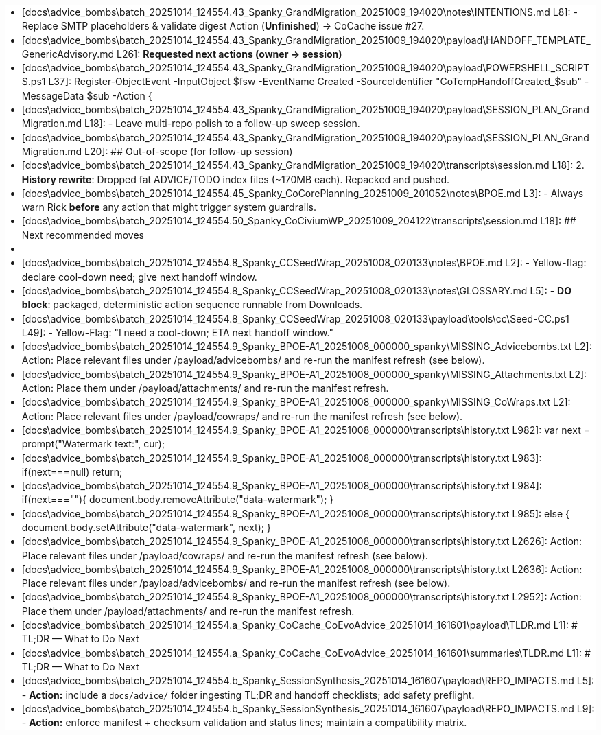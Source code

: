 - [docs\advice_bombs\batch_20251014_124554\.43_Spanky_GrandMigration_20251009_194020\notes\INTENTIONS.md L8]: - Replace SMTP placeholders & validate digest Action (**Unfinished**) → CoCache issue #27.
- [docs\advice_bombs\batch_20251014_124554\.43_Spanky_GrandMigration_20251009_194020\payload\HANDOFF_TEMPLATE_GenericAdvisory.md L26]: **Requested next actions (owner → session)**
- [docs\advice_bombs\batch_20251014_124554\.43_Spanky_GrandMigration_20251009_194020\payload\POWERSHELL_SCRIPTS.ps1 L37]: Register-ObjectEvent -InputObject $fsw -EventName Created -SourceIdentifier "CoTempHandoffCreated_$sub" -MessageData $sub -Action {
- [docs\advice_bombs\batch_20251014_124554\.43_Spanky_GrandMigration_20251009_194020\payload\SESSION_PLAN_GrandMigration.md L18]: - Leave multi-repo polish to a follow-up sweep session.
- [docs\advice_bombs\batch_20251014_124554\.43_Spanky_GrandMigration_20251009_194020\payload\SESSION_PLAN_GrandMigration.md L20]: ## Out-of-scope (for follow-up session)
- [docs\advice_bombs\batch_20251014_124554\.43_Spanky_GrandMigration_20251009_194020\transcripts\session.md L18]: 2. **History rewrite**: Dropped fat ADVICE/TODO index files (~170MB each). Repacked and pushed.
- [docs\advice_bombs\batch_20251014_124554\.45_Spanky_CoCorePlanning_20251009_201052\notes\BPOE.md L3]: - Always warn Rick **before** any action that might trigger system guardrails.
- [docs\advice_bombs\batch_20251014_124554\.50_Spanky_CoCiviumWP_20251009_204122\transcripts\session.md L18]: ## Next recommended moves
- [docs\advice_bombs\batch_20251014_124554\.51_Spanky_CoCiviumDualSite_20251009_163123\payload\DO_Build-CoCivium™-DualSites.ps1 L10]: Write-Host ">> TODO: Add GitHub Actions workflows and JSON-LD schemas."
- [docs\advice_bombs\batch_20251014_124554\.8_Spanky_CCSeedWrap_20251008_020133\notes\BPOE.md L2]: - Yellow-flag: declare cool-down need; give next handoff window.
- [docs\advice_bombs\batch_20251014_124554\.8_Spanky_CCSeedWrap_20251008_020133\notes\GLOSSARY.md L5]: - **DO block**: packaged, deterministic action sequence runnable from Downloads.
- [docs\advice_bombs\batch_20251014_124554\.8_Spanky_CCSeedWrap_20251008_020133\payload\tools\cc\Seed-CC.ps1 L49]: - Yellow-Flag: "I need a cool-down; ETA next handoff window."
- [docs\advice_bombs\batch_20251014_124554\.9_Spanky_BPOE-A1_20251008_000000\_spanky\MISSING_Advicebombs.txt L2]: Action: Place relevant files under /payload/advicebombs/ and re-run the manifest refresh (see below).
- [docs\advice_bombs\batch_20251014_124554\.9_Spanky_BPOE-A1_20251008_000000\_spanky\MISSING_Attachments.txt L2]: Action: Place them under /payload/attachments/ and re-run the manifest refresh.
- [docs\advice_bombs\batch_20251014_124554\.9_Spanky_BPOE-A1_20251008_000000\_spanky\MISSING_CoWraps.txt L2]: Action: Place relevant files under /payload/cowraps/ and re-run the manifest refresh (see below).
- [docs\advice_bombs\batch_20251014_124554\.9_Spanky_BPOE-A1_20251008_000000\transcripts\history.txt L982]: var next = prompt("Watermark text:", cur);
- [docs\advice_bombs\batch_20251014_124554\.9_Spanky_BPOE-A1_20251008_000000\transcripts\history.txt L983]: if(next===null) return;
- [docs\advice_bombs\batch_20251014_124554\.9_Spanky_BPOE-A1_20251008_000000\transcripts\history.txt L984]: if(next===""){ document.body.removeAttribute("data-watermark"); }
- [docs\advice_bombs\batch_20251014_124554\.9_Spanky_BPOE-A1_20251008_000000\transcripts\history.txt L985]: else { document.body.setAttribute("data-watermark", next); }
- [docs\advice_bombs\batch_20251014_124554\.9_Spanky_BPOE-A1_20251008_000000\transcripts\history.txt L2626]: Action: Place relevant files under /payload/cowraps/ and re-run the manifest refresh (see below).
- [docs\advice_bombs\batch_20251014_124554\.9_Spanky_BPOE-A1_20251008_000000\transcripts\history.txt L2636]: Action: Place relevant files under /payload/advicebombs/ and re-run the manifest refresh (see below).
- [docs\advice_bombs\batch_20251014_124554\.9_Spanky_BPOE-A1_20251008_000000\transcripts\history.txt L2952]: Action: Place them under /payload/attachments/ and re-run the manifest refresh.
- [docs\advice_bombs\batch_20251014_124554\.a_Spanky_CoCache_CoEvoAdvice_20251014_161601\payload\TLDR.md L1]: # TL;DR — What to Do Next
- [docs\advice_bombs\batch_20251014_124554\.a_Spanky_CoCache_CoEvoAdvice_20251014_161601\summaries\TLDR.md L1]: # TL;DR — What to Do Next
- [docs\advice_bombs\batch_20251014_124554\.b_Spanky_SessionSynthesis_20251014_161607\payload\REPO_IMPACTS.md L5]: - **Action:** include a `docs/advice/` folder ingesting TL;DR and handoff checklists; add safety preflight.
- [docs\advice_bombs\batch_20251014_124554\.b_Spanky_SessionSynthesis_20251014_161607\payload\REPO_IMPACTS.md L9]: - **Action:** enforce manifest + checksum validation and status lines; maintain a compatibility matrix.